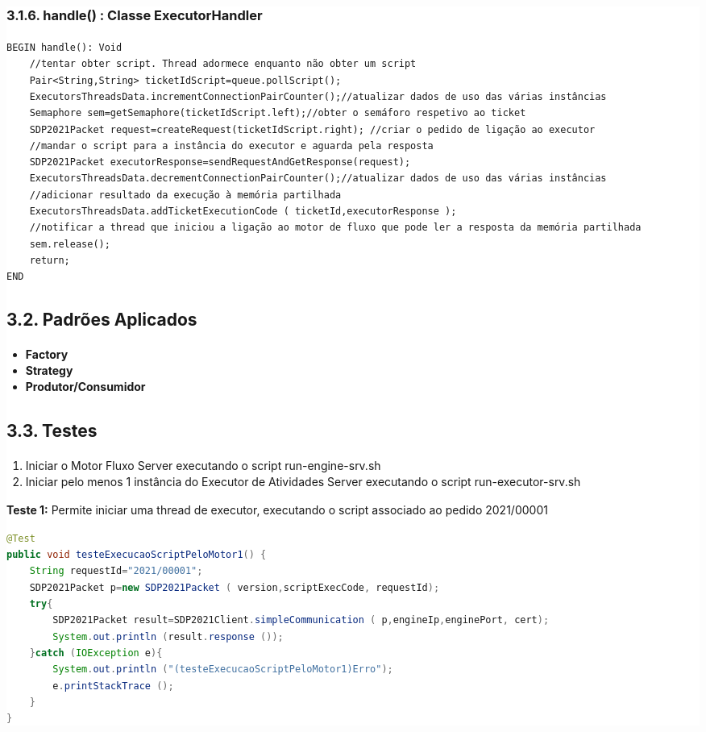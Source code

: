 ### 3.1.6. handle() : Classe ExecutorHandler

```pseudocode
BEGIN handle(): Void
	//tentar obter script. Thread adormece enquanto não obter um script
	Pair<String,String> ticketIdScript=queue.pollScript();
	ExecutorsThreadsData.incrementConnectionPairCounter();//atualizar dados de uso das várias instâncias
    Semaphore sem=getSemaphore(ticketIdScript.left);//obter o semáforo respetivo ao ticket
    SDP2021Packet request=createRequest(ticketIdScript.right); //criar o pedido de ligação ao executor
    //mandar o script para a instância do executor e aguarda pela resposta
    SDP2021Packet executorResponse=sendRequestAndGetResponse(request);
    ExecutorsThreadsData.decrementConnectionPairCounter();//atualizar dados de uso das várias instâncias
    //adicionar resultado da execução à memória partilhada
    ExecutorsThreadsData.addTicketExecutionCode ( ticketId,executorResponse );
    //notificar a thread que iniciou a ligação ao motor de fluxo que pode ler a resposta da memória partilhada
    sem.release();
    return;
END
```

## 3.2. Padrões Aplicados

- **Factory**
- **Strategy**
- **Produtor/Consumidor**

## 3.3. Testes

1. Iniciar o Motor Fluxo Server executando o script run-engine-srv.sh
2. Iniciar pelo menos 1 instância do Executor de Atividades Server executando o script run-executor-srv.sh

**Teste 1:**  Permite iniciar uma thread de executor, executando o script associado ao pedido 2021/00001

```java
@Test
public void testeExecucaoScriptPeloMotor1() {
    String requestId="2021/00001";
    SDP2021Packet p=new SDP2021Packet ( version,scriptExecCode, requestId);
    try{
        SDP2021Packet result=SDP2021Client.simpleCommunication ( p,engineIp,enginePort, cert);
        System.out.println (result.response ());
    }catch (IOException e){
        System.out.println ("(testeExecucaoScriptPeloMotor1)Erro");
        e.printStackTrace ();
    }
}
```
